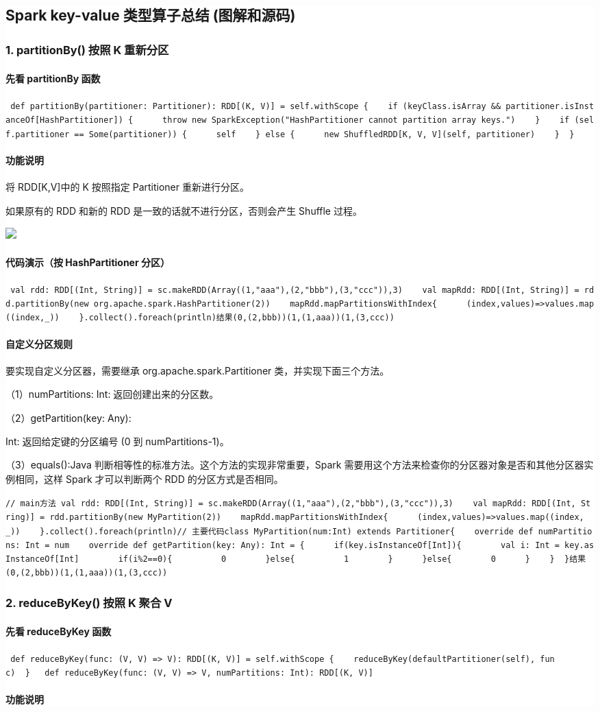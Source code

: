 ## Spark key-value 类型算子总结 (图解和源码)

### 1. partitionBy() 按照 K 重新分区

#### 先看 partitionBy 函数

     def partitionBy(partitioner: Partitioner): RDD[(K, V)] = self.withScope {    if (keyClass.isArray && partitioner.isInstanceOf[HashPartitioner]) {      throw new SparkException("HashPartitioner cannot partition array keys.")    }    if (self.partitioner == Some(partitioner)) {      self    } else {      new ShuffledRDD[K, V, V](self, partitioner)    }  }

#### 功能说明

将 RDD\[K,V]中的 K 按照指定 Partitioner 重新进行分区。

如果原有的 RDD 和新的 RDD 是一致的话就不进行分区，否则会产生 Shuffle 过程。

![](https://mmbiz.qpic.cn/mmbiz_png/2gY1hzDz7dTxWK5pRiaOvz1qQKxSRv4r1NGxiaT6qW1Zc6rXviaHYCwtQbT8licDs5SptpkRI1NE7dEcxUm6Cn03RQ/640?wx_fmt=png)

#### 代码演示（按 HashPartitioner 分区）

     val rdd: RDD[(Int, String)] = sc.makeRDD(Array((1,"aaa"),(2,"bbb"),(3,"ccc")),3)    val mapRdd: RDD[(Int, String)] = rdd.partitionBy(new org.apache.spark.HashPartitioner(2))    mapRdd.mapPartitionsWithIndex{      (index,values)=>values.map((index,_))    }.collect().foreach(println)结果(0,(2,bbb))(1,(1,aaa))(1,(3,ccc))

#### 自定义分区规则

要实现自定义分区器，需要继承 org.apache.spark.Partitioner 类，并实现下面三个方法。

（1）numPartitions: Int: 返回创建出来的分区数。

（2）getPartition(key: Any):

Int: 返回给定键的分区编号 (0 到 numPartitions-1)。

（3）equals():Java 判断相等性的标准方法。这个方法的实现非常重要，Spark 需要用这个方法来检查你的分区器对象是否和其他分区器实例相同，这样 Spark 才可以判断两个 RDD 的分区方式是否相同。

    // main方法 val rdd: RDD[(Int, String)] = sc.makeRDD(Array((1,"aaa"),(2,"bbb"),(3,"ccc")),3)    val mapRdd: RDD[(Int, String)] = rdd.partitionBy(new MyPartition(2))    mapRdd.mapPartitionsWithIndex{      (index,values)=>values.map((index,_))    }.collect().foreach(println)// 主要代码class MyPartition(num:Int) extends Partitioner{    override def numPartitions: Int = num    override def getPartition(key: Any): Int = {      if(key.isInstanceOf[Int]){        val i: Int = key.asInstanceOf[Int]        if(i%2==0){          0        }else{          1        }      }else{        0      }    }  }结果(0,(2,bbb))(1,(1,aaa))(1,(3,ccc))

### 2. reduceByKey() 按照 K 聚合 V

#### 先看 reduceByKey 函数

     def reduceByKey(func: (V, V) => V): RDD[(K, V)] = self.withScope {    reduceByKey(defaultPartitioner(self), func)  }   def reduceByKey(func: (V, V) => V, numPartitions: Int): RDD[(K, V)]

#### 功能说明
